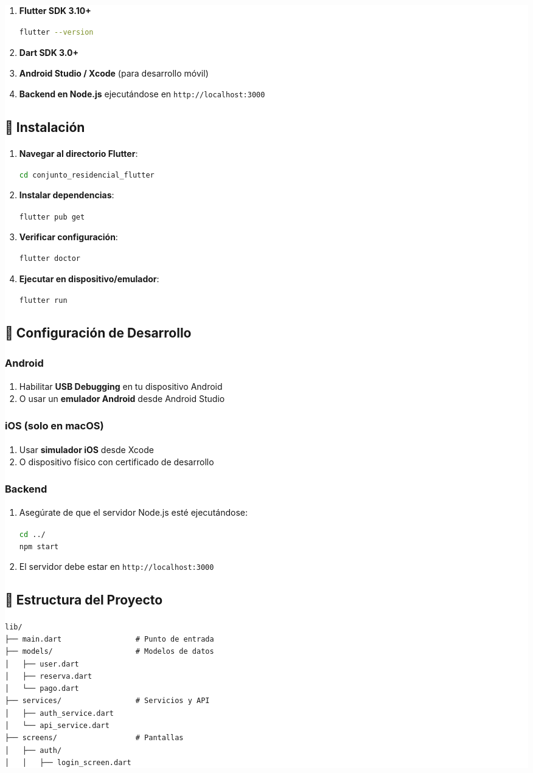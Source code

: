 1. **Flutter SDK 3.10+**
   ```bash
   flutter --version
   ```

2. **Dart SDK 3.0+**

3. **Android Studio / Xcode** (para desarrollo móvil)

4. **Backend en Node.js** ejecutándose en `http://localhost:3000`

## 🔧 Instalación

1. **Navegar al directorio Flutter**:
   ```bash
   cd conjunto_residencial_flutter
   ```

2. **Instalar dependencias**:
   ```bash
   flutter pub get
   ```

3. **Verificar configuración**:
   ```bash
   flutter doctor
   ```

4. **Ejecutar en dispositivo/emulador**:
   ```bash
   flutter run
   ```

## 📱 Configuración de Desarrollo

### Android
1. Habilitar **USB Debugging** en tu dispositivo Android
2. O usar un **emulador Android** desde Android Studio

### iOS (solo en macOS)
1. Usar **simulador iOS** desde Xcode
2. O dispositivo físico con certificado de desarrollo

### Backend
1. Asegúrate de que el servidor Node.js esté ejecutándose:
   ```bash
   cd ../
   npm start
   ```

2. El servidor debe estar en `http://localhost:3000`

## 📂 Estructura del Proyecto

```
lib/
├── main.dart                 # Punto de entrada
├── models/                   # Modelos de datos
│   ├── user.dart
│   ├── reserva.dart
│   └── pago.dart
├── services/                 # Servicios y API
│   ├── auth_service.dart
│   └── api_service.dart
├── screens/                  # Pantallas
│   ├── auth/
│   │   ├── login_screen.dart
```